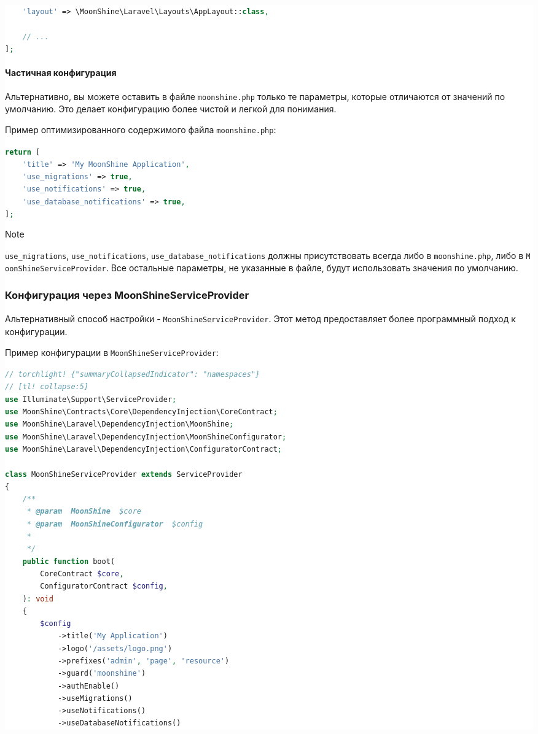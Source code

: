 ```php
    'layout' => \MoonShine\Laravel\Layouts\AppLayout::class,

    // ...
];
```

#### Частичная конфигурация

Альтернативно, вы можете оставить в файле `moonshine.php` только те параметры, которые отличаются от значений по умолчанию.
Это делает конфигурацию более чистой и легкой для понимания.

Пример оптимизированного содержимого файла `moonshine.php`:

```php
return [
    'title' => 'My MoonShine Application',
    'use_migrations' => true,
    'use_notifications' => true,
    'use_database_notifications' => true,
];
```

> [!NOTE]
> `use_migrations`, `use_notifications`, `use_database_notifications` должны присутствовать всегда либо в `moonshine.php`, либо в `MoonShineServiceProvider`.
> Все остальные параметры, не указанные в файле, будут использовать значения по умолчанию.

<a name="service-provider"></a>
### Конфигурация через MoonShineServiceProvider

Альтернативный способ настройки - `MoonShineServiceProvider`.
Этот метод предоставляет более программный подход к конфигурации.

Пример конфигурации в `MoonShineServiceProvider`:

```php
// torchlight! {"summaryCollapsedIndicator": "namespaces"}
// [tl! collapse:5]
use Illuminate\Support\ServiceProvider;
use MoonShine\Contracts\Core\DependencyInjection\CoreContract;
use MoonShine\Laravel\DependencyInjection\MoonShine;
use MoonShine\Laravel\DependencyInjection\MoonShineConfigurator;
use MoonShine\Laravel\DependencyInjection\ConfiguratorContract;

class MoonShineServiceProvider extends ServiceProvider
{
    /**
     * @param  MoonShine  $core
     * @param  MoonShineConfigurator  $config
     *
     */
    public function boot(
        CoreContract $core,
        ConfiguratorContract $config,
    ): void
    {
        $config
            ->title('My Application')
            ->logo('/assets/logo.png')
            ->prefixes('admin', 'page', 'resource')
            ->guard('moonshine')
            ->authEnable()
            ->useMigrations()
            ->useNotifications()
            ->useDatabaseNotifications()
```